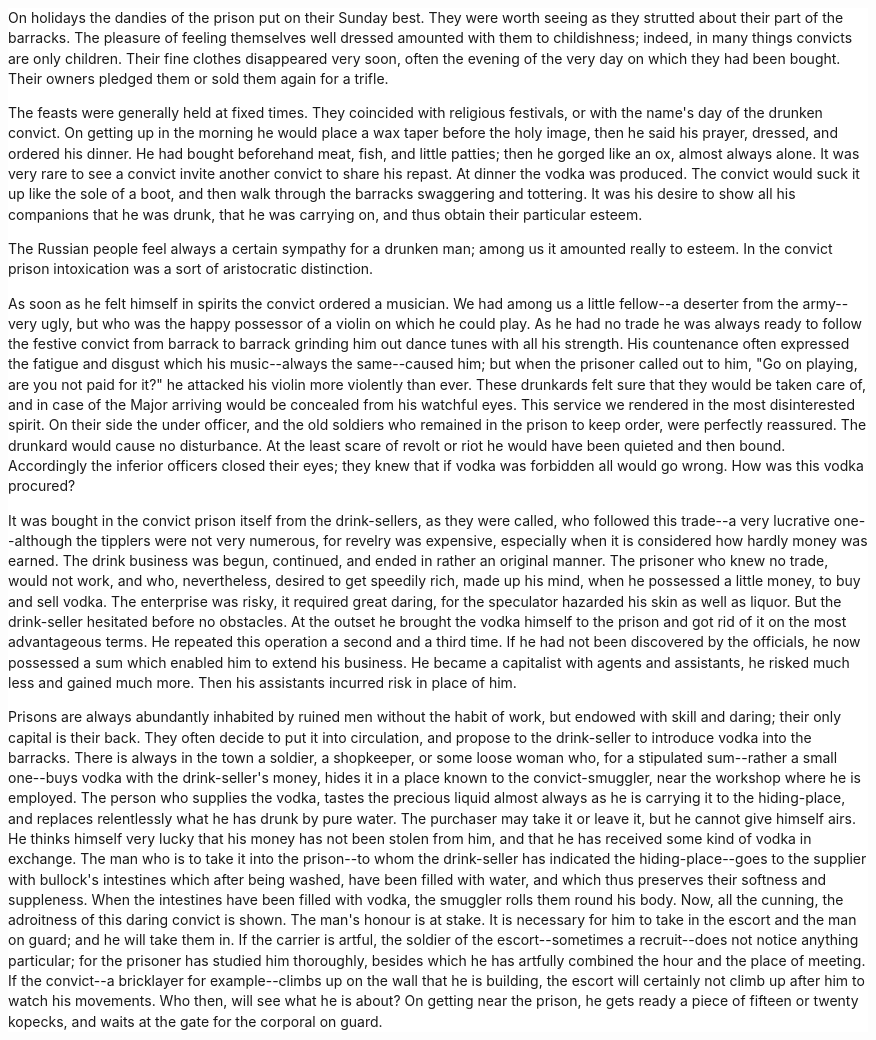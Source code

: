 On holidays the dandies of the prison put on their Sunday best. They were worth seeing as they strutted about their part of the barracks. The pleasure of feeling themselves well dressed amounted with them to childishness; indeed, in many things convicts are only children. Their fine clothes disappeared very soon, often the evening of the very day on which they had been bought. Their owners pledged them or sold them again for a trifle.

The feasts were generally held at fixed times. They coincided with religious festivals, or with the name's day of the drunken convict. On getting up in the morning he would place a wax taper before the holy image, then he said his prayer, dressed, and ordered his dinner. He had bought beforehand meat, fish, and little patties; then he gorged like an ox, almost always alone. It was very rare to see a convict invite another convict to share his repast. At dinner the vodka was produced. The convict would suck it up like the sole of a boot, and then walk through the barracks swaggering and tottering. It was his desire to show all his companions that he was drunk, that he was carrying on, and thus obtain their particular esteem.

The Russian people feel always a certain sympathy for a drunken man; among us it amounted really to esteem. In the convict prison intoxication was a sort of aristocratic distinction.

As soon as he felt himself in spirits the convict ordered a musician. We had among us a little fellow--a deserter from the army--very ugly, but who was the happy possessor of a violin on which he could play. As he had no trade he was always ready to follow the festive convict from barrack to barrack grinding him out dance tunes with all his strength. His countenance often expressed the fatigue and disgust which his music--always the same--caused him; but when the prisoner called out to him, "Go on playing, are you not paid for it?" he attacked his violin more violently than ever. These drunkards felt sure that they would be taken care of, and in case of the Major arriving would be concealed from his watchful eyes. This service we rendered in the most disinterested spirit. On their side the under officer, and the old soldiers who remained in the prison to keep order, were perfectly reassured. The drunkard would cause no disturbance. At the least scare of revolt or riot he would have been quieted and then bound. Accordingly the inferior officers closed their eyes; they knew that if vodka was forbidden all would go wrong. How was this vodka procured?

It was bought in the convict prison itself from the drink-sellers, as they were called, who followed this trade--a very lucrative one--although the tipplers were not very numerous, for revelry was expensive, especially when it is considered how hardly money was earned. The drink business was begun, continued, and ended in rather an original manner. The prisoner who knew no trade, would not work, and who, nevertheless, desired to get speedily rich, made up his mind, when he possessed a little money, to buy and sell vodka. The enterprise was risky, it required great daring, for the speculator hazarded his skin as well as liquor. But the drink-seller hesitated before no obstacles. At the outset he brought the vodka himself to the prison and got rid of it on the most advantageous terms. He repeated this operation a second and a third time. If he had not been discovered by the officials, he now possessed a sum which enabled him to extend his business. He became a capitalist with agents and assistants, he risked much less and gained much more. Then his assistants incurred risk in place of him.

Prisons are always abundantly inhabited by ruined men without the habit of work, but endowed with skill and daring; their only capital is their back. They often decide to put it into circulation, and propose to the drink-seller to introduce vodka into the barracks. There is always in the town a soldier, a shopkeeper, or some loose woman who, for a stipulated sum--rather a small one--buys vodka with the drink-seller's money, hides it in a place known to the convict-smuggler, near the workshop where he is employed. The person who supplies the vodka, tastes the precious liquid almost always as he is carrying it to the hiding-place, and replaces relentlessly what he has drunk by pure water. The purchaser may take it or leave it, but he cannot give himself airs. He thinks himself very lucky that his money has not been stolen from him, and that he has received some kind of vodka in exchange. The man who is to take it into the prison--to whom the drink-seller has indicated the hiding-place--goes to the supplier with bullock's intestines which after being washed, have been filled with water, and which thus preserves their softness and suppleness. When the intestines have been filled with vodka, the smuggler rolls them round his body. Now, all the cunning, the adroitness of this daring convict is shown. The man's honour is at stake. It is necessary for him to take in the escort and the man on guard; and he will take them in. If the carrier is artful, the soldier of the escort--sometimes a recruit--does not notice anything particular; for the prisoner has studied him thoroughly, besides which he has artfully combined the hour and the place of meeting. If the convict--a bricklayer for example--climbs up on the wall that he is building, the escort will certainly not climb up after him to watch his movements. Who then, will see what he is about? On getting near the prison, he gets ready a piece of fifteen or twenty kopecks, and waits at the gate for the corporal on guard.
